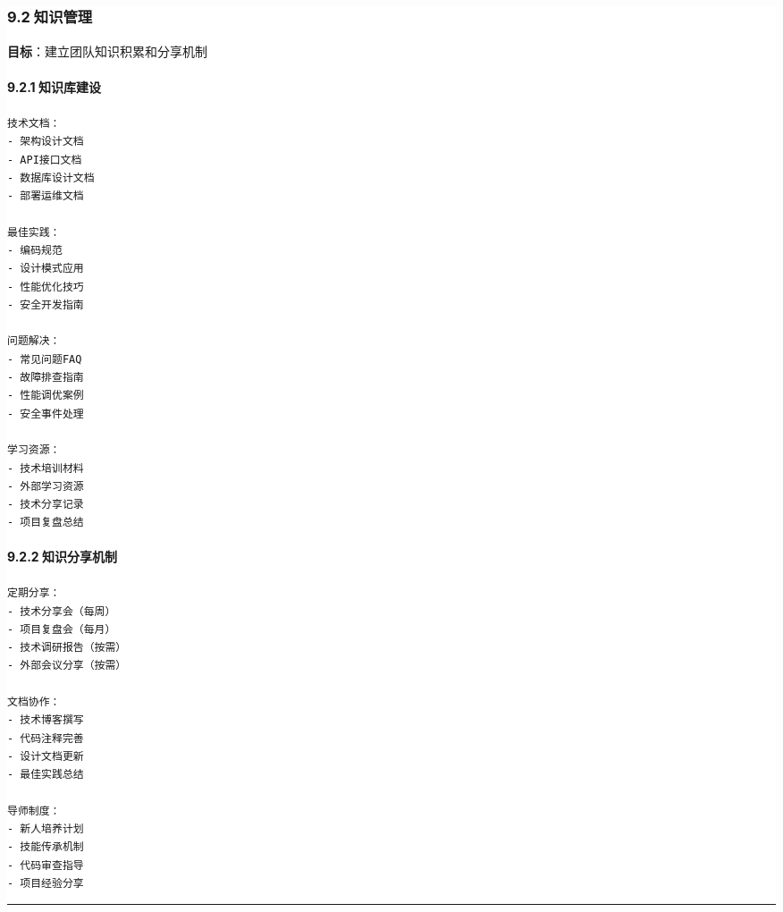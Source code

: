 ### 9.2 知识管理
**目标**：建立团队知识积累和分享机制

#### 9.2.1 知识库建设
```
技术文档：
- 架构设计文档
- API接口文档
- 数据库设计文档
- 部署运维文档

最佳实践：
- 编码规范
- 设计模式应用
- 性能优化技巧
- 安全开发指南

问题解决：
- 常见问题FAQ
- 故障排查指南
- 性能调优案例
- 安全事件处理

学习资源：
- 技术培训材料
- 外部学习资源
- 技术分享记录
- 项目复盘总结
```

#### 9.2.2 知识分享机制
```
定期分享：
- 技术分享会（每周）
- 项目复盘会（每月）
- 技术调研报告（按需）
- 外部会议分享（按需）

文档协作：
- 技术博客撰写
- 代码注释完善
- 设计文档更新
- 最佳实践总结

导师制度：
- 新人培养计划
- 技能传承机制
- 代码审查指导
- 项目经验分享
```

---
